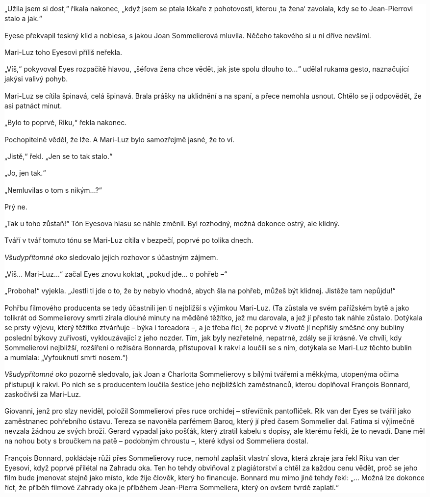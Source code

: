 „Užila jsem si dost,“ říkala nakonec, „když jsem se ptala lékaře z pohotovosti, kterou ‚ta žena‘ zavolala, kdy se to Jean-Pierrovi stalo a jak.“

Eyese překvapil teskný klid a noblesa, s jakou Joan Sommelierová mluvila. Něčeho takového si u ní dříve nevšiml.

Mari-Luz toho Eyesovi příliš neřekla.

„Víš,“ pokyvoval Eyes rozpačitě hlavou, „šéfova žena chce vědět, jak jste spolu dlouho to…“ udělal rukama gesto, naznačující jakýsi valivý pohyb.

Mari-Luz se cítila špinavá, celá špinavá. Brala prášky na uklidnění a na spaní, a přece nemohla usnout. Chtělo se jí odpovědět, že asi patnáct minut.

„Bylo to poprvé, Riku,“ řekla nakonec.

Pochopitelně věděl, že lže. A Mari-Luz bylo samozřejmě jasné, že to ví.

„Jistě,“ řekl. „Jen se to tak stalo.“

„Jo, jen tak.“

„Nemluvilas o tom s nikým…?“

Prý ne.

„Tak u toho zůstaň!“ Tón Eyesova hlasu se náhle změnil. Byl rozhodný, možná dokonce ostrý, ale klidný.

Tváří v tvář tomuto tónu se Mari-Luz cítila v bezpečí, poprvé po tolika dnech.

_Všudypřítomné oko_ sledovalo jejich rozhovor s účastným zájmem.

„Víš… Mari-Luz…“ začal Eyes znovu koktat, „pokud jde… o pohřeb –“

„Proboha!“ vyjekla. „Jestli ti jde o to, že by nebylo vhodné, abych šla na pohřeb, můžeš být klidnej. Jistěže tam nepůjdu!“

Pohřbu filmového producenta se tedy účastnili jen ti nejbližší s výjimkou Mari-Luz. (Ta zůstala ve svém pařížském bytě a jako tolikrát od Sommelierovy smrti zírala dlouhé minuty na měděné těžítko, jež mu darovala, a jež jí přesto tak náhle zůstalo. Dotýkala se prsty výjevu, který těžítko ztvárňuje – býka i toreadora –, a je třeba říci, že poprvé v životě jí nepřišly směšné ony bubliny poslední býkovy zuřivosti, vyklouzávající z jeho nozder. Tím, jak byly nezřetelné, nepatrné, zdály se jí krásné. Ve chvíli, kdy Sommelierovi nejbližší, rozšířeni o režiséra Bonnarda, přistupovali k rakvi a loučili se s ním, dotýkala se Mari-Luz těchto bublin a mumlala: „Vyfouknutí smrti nosem.“)

_Všudypřítomné oko_ pozorně sledovalo, jak Joan a Charlotta Sommelierovy s bílými tvářemi a měkkýma, utopenýma očima přistupují k rakvi. Po nich se s producentem loučila šestice jeho nejbližších zaměstnanců, kterou doplňoval François Bonnard, zaskočivší za Mari-Luz.

Giovanni, jenž pro slzy neviděl, položil Sommelierovi přes ruce orchidej – střevíčník pantoflíček. Rik van der Eyes se tvářil jako zaměstnanec pohřebního ústavu. Tereza se navoněla parfémem Baroq, který jí před časem Sommelier dal. Fatima si výjimečně nevzala žádnou ze svých broží. Gerard vypadal jako pošťák, který ztratil kabelu s dopisy, ale kterému řekli, že to nevadí. Dane měl na nohou boty s broučkem na patě – podobným chroustu –, které kdysi od Sommeliera dostal.

François Bonnard, pokládaje růži přes Sommelierovy ruce, nemohl zaplašit vlastní slova, která zkraje jara řekl Riku van der Eyesovi, když poprvé přilétal na Zahradu oka. Ten ho tehdy obviňoval z plagiátorství a chtěl za každou cenu vědět, proč se jeho film bude jmenovat stejně jako místo, kde žije člověk, který ho financuje. Bonnard mu mimo jiné tehdy řekl: „… Možná lze dokonce říct, že příběh filmové Zahrady oka je příběhem Jean-Pierra Sommeliera, který on ovšem tvrdě zaplatí.“
